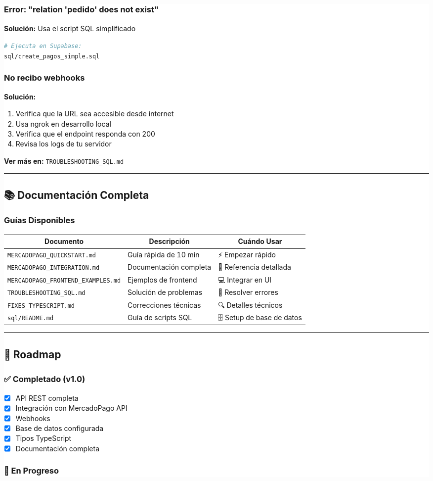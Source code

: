 ### Error: "relation 'pedido' does not exist"

**Solución:** Usa el script SQL simplificado
```bash
# Ejecuta en Supabase:
sql/create_pagos_simple.sql
```

### No recibo webhooks

**Solución:**
1. Verifica que la URL sea accesible desde internet
2. Usa ngrok en desarrollo local
3. Verifica que el endpoint responda con 200
4. Revisa los logs de tu servidor

**Ver más en:** `TROUBLESHOOTING_SQL.md`

---

## 📚 Documentación Completa

### Guías Disponibles

| Documento | Descripción | Cuándo Usar |
|-----------|-------------|-------------|
| `MERCADOPAGO_QUICKSTART.md` | Guía rápida de 10 min | ⚡ Empezar rápido |
| `MERCADOPAGO_INTEGRATION.md` | Documentación completa | 📖 Referencia detallada |
| `MERCADOPAGO_FRONTEND_EXAMPLES.md` | Ejemplos de frontend | 💻 Integrar en UI |
| `TROUBLESHOOTING_SQL.md` | Solución de problemas | 🔧 Resolver errores |
| `FIXES_TYPESCRIPT.md` | Correcciones técnicas | 🔍 Detalles técnicos |
| `sql/README.md` | Guía de scripts SQL | 🗄️ Setup de base de datos |

---

## 🎯 Roadmap

### ✅ Completado (v1.0)

- [x] API REST completa
- [x] Integración con MercadoPago API
- [x] Webhooks
- [x] Base de datos configurada
- [x] Tipos TypeScript
- [x] Documentación completa

### 🔄 En Progreso
